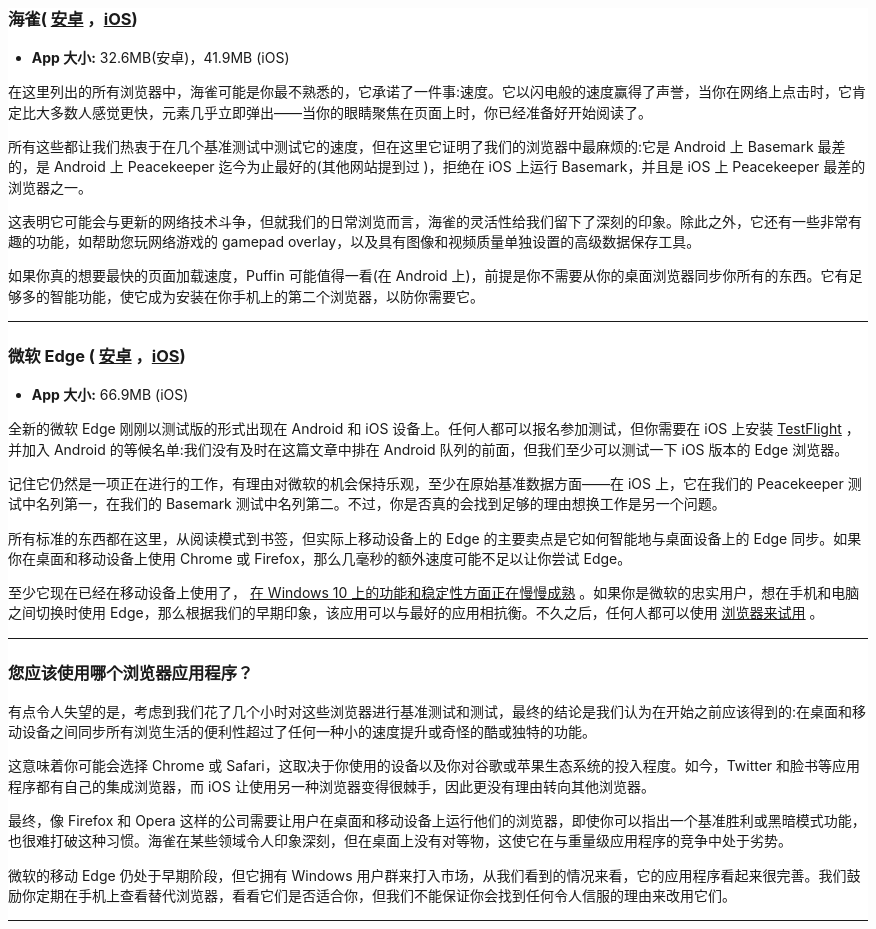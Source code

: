 ### **海雀(** [**安卓**](https://play.google.com/store/apps/details?id=com.cloudmosa.puffinFree) **，**[**iOS**](https://itunes.apple.com/us/app/puffin-web-browser-free/id472937654?mt=8)**)**

*   **App 大小:** 32.6MB(安卓)，41.9MB (iOS)

在这里列出的所有浏览器中，海雀可能是你最不熟悉的，它承诺了一件事:速度。它以闪电般的速度赢得了声誉，当你在网络上点击时，它肯定比大多数人感觉更快，元素几乎立即弹出——当你的眼睛聚焦在页面上时，你已经准备好开始阅读了。

所有这些都让我们热衷于在几个基准测试中测试它的速度，但在这里它证明了我们的浏览器中最麻烦的:它是 Android 上 Basemark 最差的，是 Android 上 Peacekeeper 迄今为止最好的(其他网站提到过 )，拒绝在 iOS 上运行 Basemark，并且是 iOS 上 Peacekeeper 最差的浏览器之一。

这表明它可能会与更新的网络技术斗争，但就我们的日常浏览而言，海雀的灵活性给我们留下了深刻的印象。除此之外，它还有一些非常有趣的功能，如帮助您玩网络游戏的 gamepad overlay，以及具有图像和视频质量单独设置的高级数据保存工具。

如果你真的想要最快的页面加载速度，Puffin 可能值得一看(在 Android 上)，前提是你不需要从你的桌面浏览器同步你所有的东西。它有足够多的智能功能，使它成为安装在你手机上的第二个浏览器，以防你需要它。

* * *

### **微软 Edge (** [**安卓**](https://www.microsoft.com/en-us/windows/microsoft-edge-mobile) **，**[**iOS**](https://www.microsoft.com/en-us/windows/microsoft-edge-mobile)**)**

*   **App 大小:** 66.9MB (iOS)

全新的微软 Edge 刚刚以测试版的形式出现在 Android 和 iOS 设备上。任何人都可以报名参加测试，但你需要在 iOS 上安装 [TestFlight](https://itunes.apple.com/us/app/testflight/id899247664?mt=8) ，并加入 Android 的等候名单:我们没有及时在这篇文章中排在 Android 队列的前面，但我们至少可以测试一下 iOS 版本的 Edge 浏览器。

记住它仍然是一项正在进行的工作，有理由对微软的机会保持乐观，至少在原始基准数据方面——在 iOS 上，它在我们的 Peacekeeper 测试中名列第一，在我们的 Basemark 测试中名列第二。不过，你是否真的会找到足够的理由想换工作是另一个问题。

所有标准的东西都在这里，从阅读模式到书签，但实际上移动设备上的 Edge 的主要卖点是它如何智能地与桌面设备上的 Edge 同步。如果你在桌面和移动设备上使用 Chrome 或 Firefox，那么几毫秒的额外速度可能不足以让你尝试 Edge。

至少它现在已经在移动设备上使用了， [在 Windows 10 上的功能和稳定性方面正在慢慢成熟](http://fieldguide.gizmodo.com/5-reasons-to-give-microsofts-new-browser-another-chance-1791144507) 。如果你是微软的忠实用户，想在手机和电脑之间切换时使用 Edge，那么根据我们的早期印象，该应用可以与最好的应用相抗衡。不久之后，任何人都可以使用 [浏览器来试用](https://www.microsoft.com/en-us/windows/microsoft-edge-mobile) 。

* * *

### **您应该使用哪个浏览器应用程序？**

有点令人失望的是，考虑到我们花了几个小时对这些浏览器进行基准测试和测试，最终的结论是我们认为在开始之前应该得到的:在桌面和移动设备之间同步所有浏览生活的便利性超过了任何一种小的速度提升或奇怪的酷或独特的功能。

这意味着你可能会选择 Chrome 或 Safari，这取决于你使用的设备以及你对谷歌或苹果生态系统的投入程度。如今，Twitter 和脸书等应用程序都有自己的集成浏览器，而 iOS 让使用另一种浏览器变得很棘手，因此更没有理由转向其他浏览器。

最终，像 Firefox 和 Opera 这样的公司需要让用户在桌面和移动设备上运行他们的浏览器，即使你可以指出一个基准胜利或黑暗模式功能，也很难打破这种习惯。海雀在某些领域令人印象深刻，但在桌面上没有对等物，这使它在与重量级应用程序的竞争中处于劣势。

微软的移动 Edge 仍处于早期阶段，但它拥有 Windows 用户群来打入市场，从我们看到的情况来看，它的应用程序看起来很完善。我们鼓励你定期在手机上查看替代浏览器，看看它们是否适合你，但我们不能保证你会找到任何令人信服的理由来改用它们。

* * *

